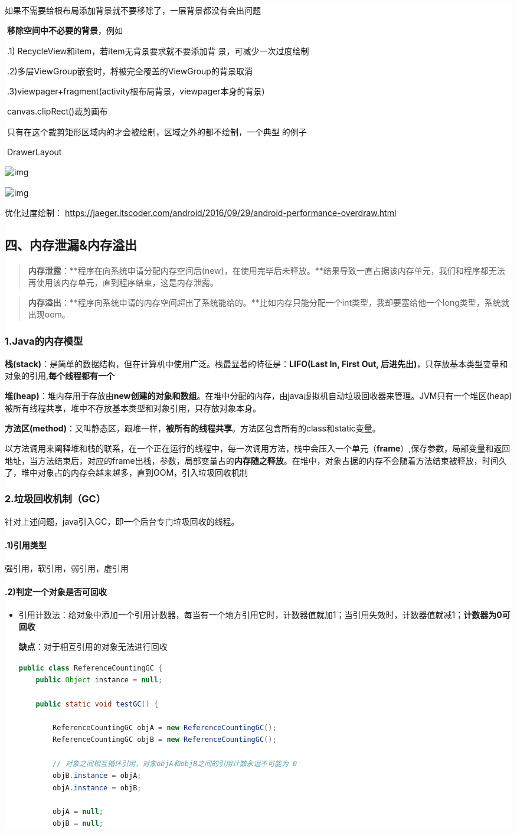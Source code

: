   如果不需要给根布局添加背景就不要移除了，一层背景都没有会出问题

​      **移除空间中不必要的背景**，例如

​     .1) RecycleView和item，若item无背景要求就不要添加背 景，可减少一次过度绘制

​     .2)多层ViewGroup嵌套时，将被完全覆盖的ViewGroup的背景取消

​     .3)viewpager+fragment(activity根布局背景，viewpager本身的背景)

​    canvas.clipRect()裁剪画布

​    只有在这个裁剪矩形区域内的才会被绘制，区域之外的都不绘制，一个典型 的例子

​    DrawerLayout

![img](https://jaeger.itscoder.com/img/postimg/cp_clip_rect.jpg)

![img](https://jaeger.itscoder.com/img/postimg/cp_drawerlayout.png)

   优化过度绘制： <https://jaeger.itscoder.com/android/2016/09/29/android-performance-overdraw.html>

## 四、内存泄漏&内存溢出

> **内存泄露**：**程序在向系统申请分配内存空间后(new)，在使用完毕后未释放。**结果导致一直占据该内存单元，我们和程序都无法再使用该内存单元，直到程序结束，这是内存泄露。

>**内存溢出**：**程序向系统申请的内存空间超出了系统能给的。**比如内存只能分配一个int类型，我却要塞给他一个long类型，系统就出现oom。



### 1.Java的内存模型

**栈(stack)**：是简单的数据结构，但在计算机中使用广泛。栈最显著的特征是：**LIFO(Last In, First Out, 后进先出)**，只存放基本类型变量和对象的引用,**每个线程都有一个**

**堆(heap)**：堆内存用于存放由**new创建的对象和数组**。在堆中分配的内存，由java虚拟机自动垃圾回收器来管理。JVM只有一个堆区(heap)被所有线程共享，堆中不存放基本类型和对象引用，只存放对象本身。

**方法区(method)**：又叫静态区，跟堆一样，**被所有的线程共享**。方法区包含所有的class和static变量。

以方法调用来阐释堆和栈的联系，在一个正在运行的线程中，每一次调用方法，栈中会压入一个单元（**frame**）,保存参数，局部变量和返回地址，当方法结束后，对应的frame出栈，参数，局部变量占的**内存随之释放**。在堆中，对象占据的内存不会随着方法结束被释放，时间久了，堆中对象占的内存会越来越多，直到OOM，引入垃圾回收机制

### 2.垃圾回收机制（GC）

针对上述问题，java引入GC，即一个后台专门垃圾回收的线程。

#### .1)引用类型

强引用，软引用，弱引用，虚引用

#### .2)判定一个对象是否可回收

- 引用计数法：给对象中添加一个引用计数器，每当有一个地方引用它时，计数器值就加1；当引用失效时，计数器值就减1；**计数器为0可回收**

  **缺点**：对于相互引用的对象无法进行回收

  ```java
  public class ReferenceCountingGC {
      public Object instance = null;
  
      public static void testGC() {
  
          ReferenceCountingGC objA = new ReferenceCountingGC();
          ReferenceCountingGC objB = new ReferenceCountingGC();
  
          // 对象之间相互循环引用，对象objA和objB之间的引用计数永远不可能为 0
          objB.instance = objA;
          objA.instance = objB;
  
          objA = null;
          objB = null;
  ```